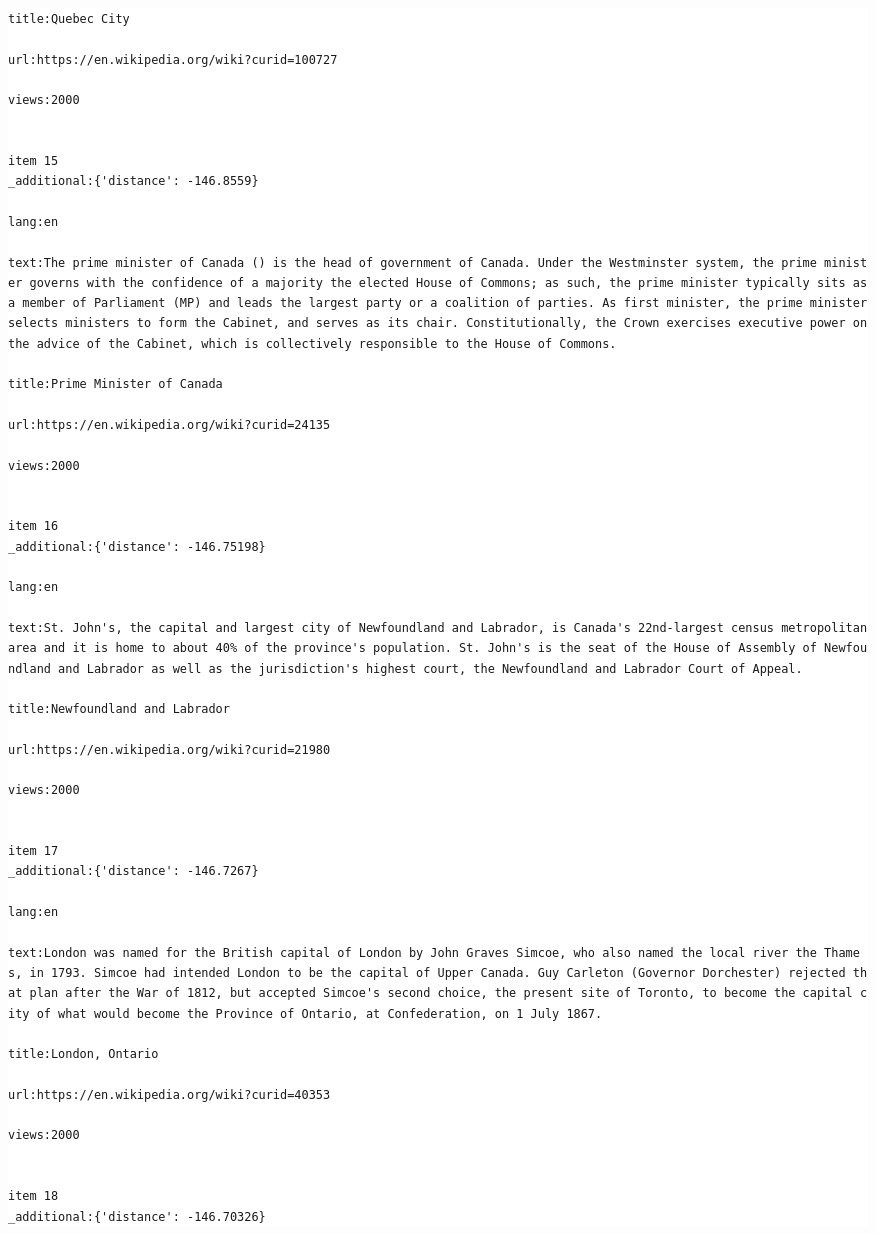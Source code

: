     title:Quebec City
    
    url:https://en.wikipedia.org/wiki?curid=100727
    
    views:2000
    
    
    item 15
    _additional:{'distance': -146.8559}
    
    lang:en
    
    text:The prime minister of Canada () is the head of government of Canada. Under the Westminster system, the prime minister governs with the confidence of a majority the elected House of Commons; as such, the prime minister typically sits as a member of Parliament (MP) and leads the largest party or a coalition of parties. As first minister, the prime minister selects ministers to form the Cabinet, and serves as its chair. Constitutionally, the Crown exercises executive power on the advice of the Cabinet, which is collectively responsible to the House of Commons.
    
    title:Prime Minister of Canada
    
    url:https://en.wikipedia.org/wiki?curid=24135
    
    views:2000
    
    
    item 16
    _additional:{'distance': -146.75198}
    
    lang:en
    
    text:St. John's, the capital and largest city of Newfoundland and Labrador, is Canada's 22nd-largest census metropolitan area and it is home to about 40% of the province's population. St. John's is the seat of the House of Assembly of Newfoundland and Labrador as well as the jurisdiction's highest court, the Newfoundland and Labrador Court of Appeal.
    
    title:Newfoundland and Labrador
    
    url:https://en.wikipedia.org/wiki?curid=21980
    
    views:2000
    
    
    item 17
    _additional:{'distance': -146.7267}
    
    lang:en
    
    text:London was named for the British capital of London by John Graves Simcoe, who also named the local river the Thames, in 1793. Simcoe had intended London to be the capital of Upper Canada. Guy Carleton (Governor Dorchester) rejected that plan after the War of 1812, but accepted Simcoe's second choice, the present site of Toronto, to become the capital city of what would become the Province of Ontario, at Confederation, on 1 July 1867.
    
    title:London, Ontario
    
    url:https://en.wikipedia.org/wiki?curid=40353
    
    views:2000
    
    
    item 18
    _additional:{'distance': -146.70326}
    